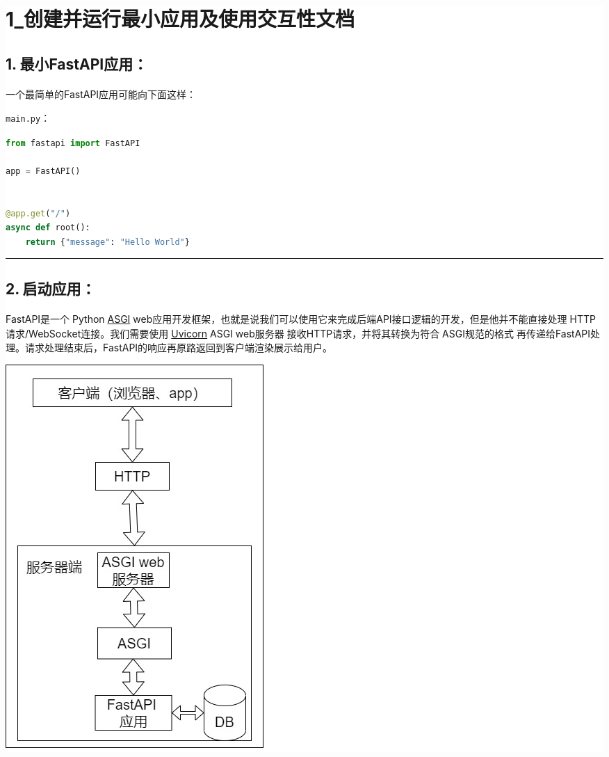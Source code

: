 # 1_创建并运行最小应用及使用交互性文档

## 1. 最小FastAPI应用：

一个最简单的FastAPI应用可能向下面这样：

`main.py`：
```python
from fastapi import FastAPI

app = FastAPI()


@app.get("/")
async def root():
    return {"message": "Hello World"}
```

---

## 2. 启动应用：

FastAPI是一个 Python [ASGI](https://asgi.readthedocs.io/en/latest/) web应用开发框架，也就是说我们可以使用它来完成后端API接口逻辑的开发，但是他并不能直接处理 HTTP请求/WebSocket连接。我们需要使用 [Uvicorn](https://www.uvicorn.org/) ASGI web服务器 接收HTTP请求，并将其转换为符合 ASGI规范的格式 再传递给FastAPI处理。请求处理结束后，FastAPI的响应再原路返回到客户端渲染展示给用户。

![交互过程](./images/1_HTTP_ASGI.jpg)

